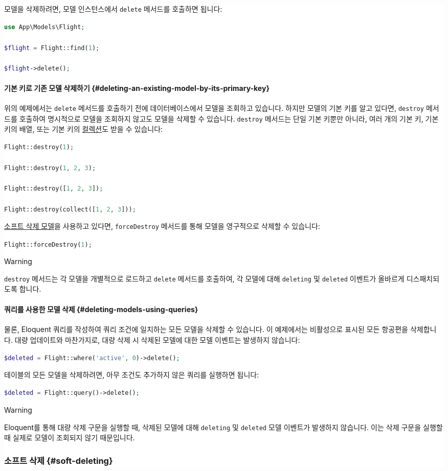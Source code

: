 모델을 삭제하려면, 모델 인스턴스에서 `delete` 메서드를 호출하면 됩니다:

```php
use App\Models\Flight;

$flight = Flight::find(1);

$flight->delete();
```


#### 기본 키로 기존 모델 삭제하기 {#deleting-an-existing-model-by-its-primary-key}

위의 예제에서는 `delete` 메서드를 호출하기 전에 데이터베이스에서 모델을 조회하고 있습니다. 하지만 모델의 기본 키를 알고 있다면, `destroy` 메서드를 호출하여 명시적으로 모델을 조회하지 않고도 모델을 삭제할 수 있습니다. `destroy` 메서드는 단일 기본 키뿐만 아니라, 여러 개의 기본 키, 기본 키의 배열, 또는 기본 키의 [컬렉션](/laravel/12.x/collections)도 받을 수 있습니다:

```php
Flight::destroy(1);

Flight::destroy(1, 2, 3);

Flight::destroy([1, 2, 3]);

Flight::destroy(collect([1, 2, 3]));
```

[소프트 삭제 모델](#soft-deleting)을 사용하고 있다면, `forceDestroy` 메서드를 통해 모델을 영구적으로 삭제할 수 있습니다:

```php
Flight::forceDestroy(1);
```

> [!WARNING]
> `destroy` 메서드는 각 모델을 개별적으로 로드하고 `delete` 메서드를 호출하여, 각 모델에 대해 `deleting` 및 `deleted` 이벤트가 올바르게 디스패치되도록 합니다.


#### 쿼리를 사용한 모델 삭제 {#deleting-models-using-queries}

물론, Eloquent 쿼리를 작성하여 쿼리 조건에 일치하는 모든 모델을 삭제할 수 있습니다. 이 예제에서는 비활성으로 표시된 모든 항공편을 삭제합니다. 대량 업데이트와 마찬가지로, 대량 삭제 시 삭제된 모델에 대한 모델 이벤트는 발생하지 않습니다:

```php
$deleted = Flight::where('active', 0)->delete();
```

테이블의 모든 모델을 삭제하려면, 아무 조건도 추가하지 않은 쿼리를 실행하면 됩니다:

```php
$deleted = Flight::query()->delete();
```

> [!WARNING]
> Eloquent를 통해 대량 삭제 구문을 실행할 때, 삭제된 모델에 대해 `deleting` 및 `deleted` 모델 이벤트가 발생하지 않습니다. 이는 삭제 구문을 실행할 때 실제로 모델이 조회되지 않기 때문입니다.


### 소프트 삭제 {#soft-deleting}

